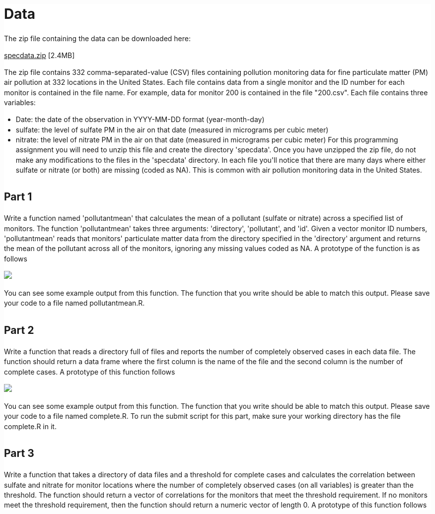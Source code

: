 
# Data

The zip file containing the data can be downloaded here:

[specdata.zip](https://d396qusza40orc.cloudfront.net/rprog%2Fdata%2Fspecdata.zip) [2.4MB]

The zip file contains 332 comma-separated-value (CSV) files containing pollution monitoring data for fine particulate matter (PM) air pollution at 332 locations in the United States. Each file contains data from a single monitor and the ID number for each monitor is contained in the file name. For example, data for monitor 200 is contained in the file "200.csv". Each file contains three variables:

* Date: the date of the observation in YYYY-MM-DD format (year-month-day)
* sulfate: the level of sulfate PM in the air on that date (measured in micrograms per cubic meter)
* nitrate: the level of nitrate PM in the air on that date (measured in micrograms per cubic meter)
For this programming assignment you will need to unzip this file and create the directory 'specdata'. Once you have unzipped the zip file, do not make any modifications to the files in the 'specdata' directory. In each file you'll notice that there are many days where either sulfate or nitrate (or both) are missing (coded as NA). This is common with air pollution monitoring data in the United States.

## Part 1

Write a function named 'pollutantmean' that calculates the mean of a pollutant (sulfate or nitrate) across a specified list of monitors. The function 'pollutantmean' takes three arguments: 'directory', 'pollutant', and 'id'. Given a vector monitor ID numbers, 'pollutantmean' reads that monitors' particulate matter data from the directory specified in the 'directory' argument and returns the mean of the pollutant across all of the monitors, ignoring any missing values coded as NA. A prototype of the function is as follows

<img src="https://d3c33hcgiwev3.cloudfront.net/imageAssetProxy.v1/AniR5o00EeWk4wrqfRkIMQ_26d94fc4f878a8b60240f6fda6e17f6c_Screen-Shot-2015-11-17-at-9.03.29-AM.png?expiry=1477353600000&hmac=bUJPIFPoqfWIKoNB6NEITZ0q-UwcsqvCFjDlkHht1dU">

You can see some example output from this function. The function that you write should be able to match this output. Please save your code to a file named pollutantmean.R.

## Part 2

Write a function that reads a directory full of files and reports the number of completely observed cases in each data file. The function should return a data frame where the first column is the name of the file and the second column is the number of complete cases. A prototype of this function follows

<img src="https://d3c33hcgiwev3.cloudfront.net/imageAssetProxy.v1/Jnt5oY00EeWisRLkE7o57Q_2713e281672695ec59b29f83ec95f7b1_Screen-Shot-2015-11-17-at-9.04.23-AM.png?expiry=1477353600000&hmac=O-e-ZAVHEPYurvXrnSATS3LShsw1dBoSoS1vNpcmSV8">

You can see some example output from this function. The function that you write should be able to match this output. Please save your code to a file named complete.R. To run the submit script for this part, make sure your working directory has the file complete.R in it.

## Part 3

Write a function that takes a directory of data files and a threshold for complete cases and calculates the correlation between sulfate and nitrate for monitor locations where the number of completely observed cases (on all variables) is greater than the threshold. The function should return a vector of correlations for the monitors that meet the threshold requirement. If no monitors meet the threshold requirement, then the function should return a numeric vector of length 0. A prototype of this function follows
